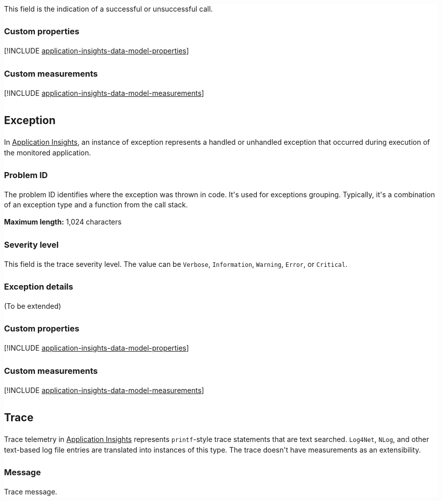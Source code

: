 This field is the indication of a successful or unsuccessful call.

### Custom properties

[!INCLUDE [application-insights-data-model-properties](../../../includes/application-insights-data-model-properties.md)]

### Custom measurements

[!INCLUDE [application-insights-data-model-measurements](../../../includes/application-insights-data-model-measurements.md)]

## Exception

In [Application Insights](./app-insights-overview.md), an instance of exception represents a handled or unhandled exception that occurred during execution of the monitored application.

### Problem ID

The problem ID identifies where the exception was thrown in code. It's used for exceptions grouping. Typically, it's a combination of an exception type and a function from the call stack.

**Maximum length:** 1,024 characters

### Severity level

This field is the trace severity level. The value can be `Verbose`, `Information`, `Warning`, `Error`, or `Critical`.

### Exception details

(To be extended)

### Custom properties

[!INCLUDE [application-insights-data-model-properties](../../../includes/application-insights-data-model-properties.md)]

### Custom measurements

[!INCLUDE [application-insights-data-model-measurements](../../../includes/application-insights-data-model-measurements.md)]

## Trace

Trace telemetry in [Application Insights](./app-insights-overview.md) represents `printf`-style trace statements that are text searched. `Log4Net`, `NLog`, and other text-based log file entries are translated into instances of this type. The trace doesn't have measurements as an extensibility.

### Message

Trace message.
